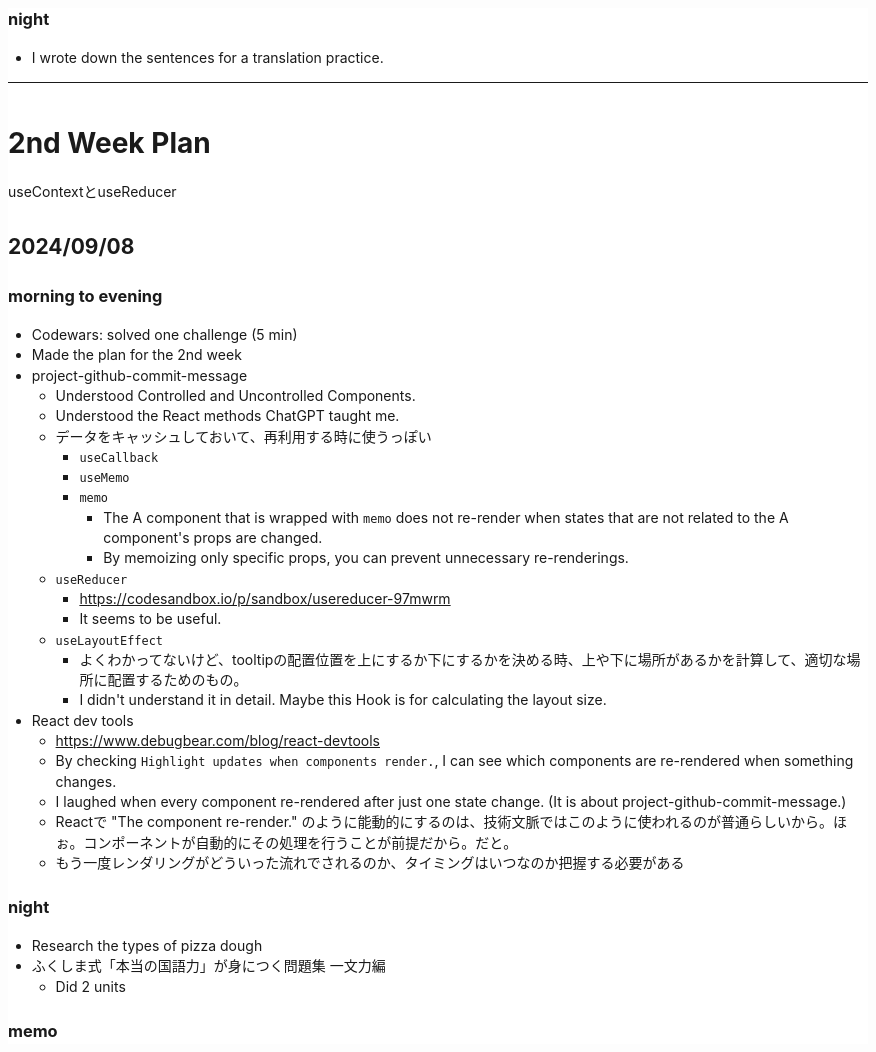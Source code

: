 ### night

- I wrote down the sentences for a translation practice.

---

# 2nd Week Plan

useContextとuseReducer

## 2024/09/08

### morning to evening

- Codewars: solved one challenge (5 min)
- Made the plan for the 2nd week
- project-github-commit-message
  - Understood Controlled and Uncontrolled Components.
  - Understood the React methods ChatGPT taught me.
  - データをキャッシュしておいて、再利用する時に使うっぽい
    - `useCallback`
    - `useMemo`
    - `memo`
      - The A component that is wrapped with `memo` does not re-render when states that are not related to the A component's props are changed.
      - By memoizing only specific props, you can prevent unnecessary re-renderings.
  - `useReducer`
    - https://codesandbox.io/p/sandbox/usereducer-97mwrm
    - It seems to be useful.
  - `useLayoutEffect`
    - よくわかってないけど、tooltipの配置位置を上にするか下にするかを決める時、上や下に場所があるかを計算して、適切な場所に配置するためのもの。
    - I didn't understand it in detail. Maybe this Hook is for calculating the layout size.
- React dev tools
  - https://www.debugbear.com/blog/react-devtools
  - By checking `Highlight updates when components render.`, I can see which components are re-rendered when something changes.
  - I laughed when every component re-rendered after just one state change. (It is about project-github-commit-message.)
  - Reactで "The component re-render." のように能動的にするのは、技術文脈ではこのように使われるのが普通らしいから。ほぉ。コンポーネントが自動的にその処理を行うことが前提だから。だと。
  - もう一度レンダリングがどういった流れでされるのか、タイミングはいつなのか把握する必要がある


### night

- Research the types of pizza dough
- ふくしま式「本当の国語力」が身につく問題集 一文力編
  - Did 2 units

### memo
